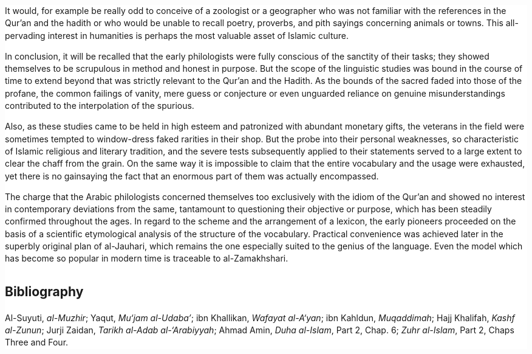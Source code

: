 It would, for example be really odd to conceive of a zoologist or a
geographer who was not familiar with the references in the Qur’an and
the hadith or who would be unable to recall poetry, proverbs, and pith
sayings concerning animals or towns. This all-pervading interest in
humanities is perhaps the most valuable asset of Islamic culture.

In conclusion, it will be recalled that the early philologists were
fully conscious of the sanctity of their tasks; they showed themselves
to be scrupulous in method and honest in purpose. But the scope of the
linguistic studies was bound in the course of time to extend beyond that
was strictly relevant to the Qur’an and the Hadith. As the bounds of the
sacred faded into those of the profane, the common failings of vanity,
mere guess or conjecture or even unguarded reliance on genuine
misunderstandings contributed to the interpolation of the spurious.

Also, as these studies came to be held in high esteem and patronized
with abundant monetary gifts, the veterans in the field were sometimes
tempted to window-dress faked rarities in their shop. But the probe into
their personal weaknesses, so characteristic of Islamic religious and
literary tradition, and the severe tests subsequently applied to their
statements served to a large extent to clear the chaff from the grain.
On the same way it is impossible to claim that the entire vocabulary and
the usage were exhausted, yet there is no gainsaying the fact that an
enormous part of them was actually encompassed.

The charge that the Arabic philologists concerned themselves too
exclusively with the idiom of the Qur’an and showed no interest in
contemporary deviations from the same, tantamount to questioning their
objective or purpose, which has been steadily confirmed throughout the
ages. In regard to the scheme and the arrangement of a lexicon, the
early pioneers proceeded on the basis of a scientific etymological
analysis of the structure of the vocabulary. Practical convenience was
achieved later in the superbly original plan of al-Jauhari, which
remains the one especially suited to the genius of the language. Even
the model which has become so popular in modern time is traceable to
al-Zamakhshari.

Bibliography
------------

Al-Suyuti, *al-Muzhir*; Yaqut, *Mu‘jam al-Udaba’*; ibn Khallikan,
*Wafayat al-A‘yan*; ibn Kahldun, *Muqaddimah*; Hajj Khalifah, *Kashf
al-Zunun*; Jurji Zaidan, *Tarikh al-Adab al-‘Arabiyyah*; Ahmad Amin,
*Duha al-Islam*, Part 2, Chap. 6; *Zuhr al-Islam*, Part 2, Chaps Three
and Four.

[^1]: This is amply borne out by the different versions of what prompted
Abu al-Aswad al-Du’ali to turn to grammar.

[^2]: It is noteworthy that Abu al-Aswad al-Du’ali, who showed himself
genuinely anxious to help the non-Arabs learn Arabic and Islam, did so
in spite of his jealousy of their prosperity and influence. There was
not the slightest trace of any tendency among the Arabs to sit
Brahman-like over the treasures of religious knowledge.

[^3]: This applies equally to grammar and to al-ra’i in the realm of
Fiqh.


[^4]: Encyclopaedia of Islam, “Abu al-Aswad.”
[^5]: In the Islamic literary tradition, the written book long continued
[^6]: It will be remarked that the other synonyms such as nasb, jarr,
[^7]: The Syrian Christians of the west had another Greek alphabet (five
[^8]: Al-Syuti, al-Ashbah w-al-Nazash’ir, Hyderabad, 1359/1940, 1, p.
[^9]: Al-Jumahi, Tabaqat, Dar al-Ma‘arif, Cairo, 1952, pp. 16 – 17.
[^10]: J. Fuck, al-‘Arabiyyah (Arabic translation), Cairo, 1951, pp. 26
[^11]: Ibid., p. 30.
[^12]: The reading “Sibuyah” is not supported by comparison with
[^13]: Cf. Fuck, op. cit., pp. 11 – 12.
[^14]: What distinguished the Fiqh of Abu Hanifah was exactly the same:
[^15]: M. Hamidullah, “Influence of the Roman Law on Muslim Law” – a
[^16]: Yaqut, Mu‘jam al-Udabi’, “‘Ali b. ‘Isa.”
[^17]: It must be pointed out that it was merely a choice from among the
[^18]: The reference is to what is known as “al-Mas’alah
[^19]: Once when al-Kisa’iyy began giving the various grammatically
[^20]: Al-Ma‘arri contrives to bring the grammarians and the poets in
[^21]: In the words of Abu ‘Ubaidah introducing his Majaz al-Qur’an,
[^22]: Cf. the saying attributed to ibn ‘Abbas, “When you be in doubt
[^23]: It was in that original source that numerical values were
[^24]: In Duraid, Jamharat al-Lughah, Hyderabad, cf. the Preface; cf.
[^25]: Al-Suyuti, op. cit., 1, p. 90.
[^26]: Cf. Ahamd Amin, Duha al-Islam, Cairo, 1952, 2, p. 301. Abu
[^27]: Al-Suyuti, op. cit., 1, pp. 118 et seq.
[^28]: Just because the sciences of al-Hadith and al-lughah were
[^29]: Cf. Kashf al-Zunun 2, pp. 1204 – 06.
